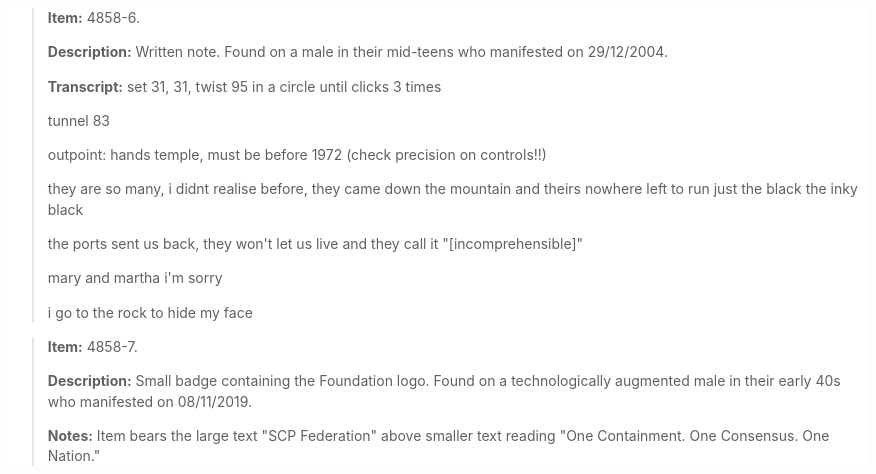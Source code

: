 > **Item:** 4858-6.
> 
> **Description:** Written note. Found on a male in their mid-teens who manifested on 29/12/2004.
> 
> **Transcript:** set 31, 31, twist 95 in a circle until clicks 3 times
> 
> tunnel 83
> 
> outpoint: hands temple, must be before 1972 (check precision on controls!!)
> 
> they are so many, i didnt realise before, they came down the mountain and theirs nowhere left to run just the black the inky black
> 
> the ports sent us back, they won't let us live and they call it "\[incomprehensible\]"
> 
> mary and martha i'm sorry
> 
> i go to the rock to hide my face

> **Item:** 4858-7.
> 
> **Description:** Small badge containing the Foundation logo. Found on a technologically augmented male in their early 40s who manifested on 08/11/2019.
> 
> **Notes:** Item bears the large text "SCP Federation" above smaller text reading "One Containment. One Consensus. One Nation."